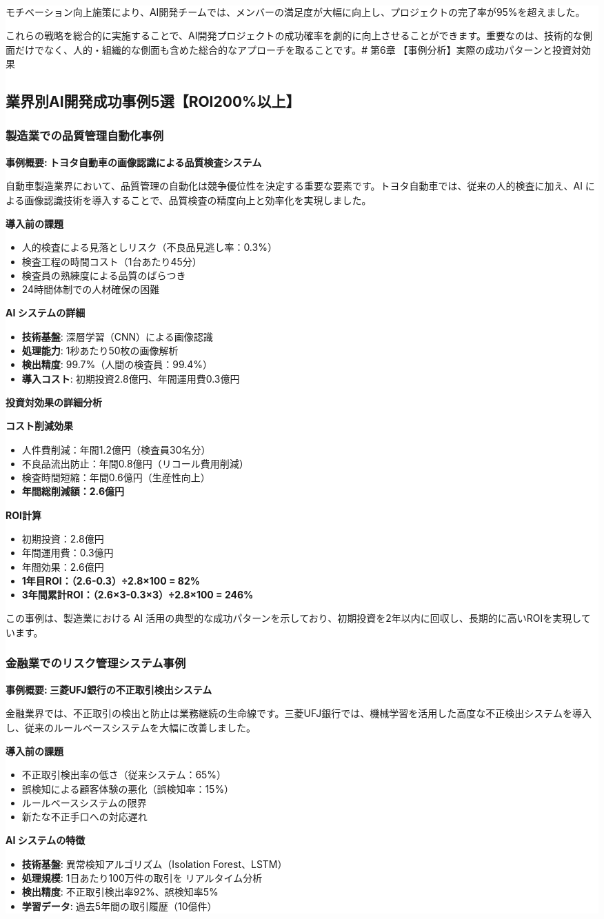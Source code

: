 モチベーション向上施策により、AI開発チームでは、メンバーの満足度が大幅に向上し、プロジェクトの完了率が95%を超えました。

これらの戦略を総合的に実施することで、AI開発プロジェクトの成功確率を劇的に向上させることができます。重要なのは、技術的な側面だけでなく、人的・組織的な側面も含めた総合的なアプローチを取ることです。# 第6章 【事例分析】実際の成功パターンと投資対効果

## 業界別AI開発成功事例5選【ROI200%以上】

### 製造業での品質管理自動化事例

**事例概要: トヨタ自動車の画像認識による品質検査システム**

自動車製造業界において、品質管理の自動化は競争優位性を決定する重要な要素です。トヨタ自動車では、従来の人的検査に加え、AI による画像認識技術を導入することで、品質検査の精度向上と効率化を実現しました。

**導入前の課題**
- 人的検査による見落としリスク（不良品見逃し率：0.3%）
- 検査工程の時間コスト（1台あたり45分）
- 検査員の熟練度による品質のばらつき
- 24時間体制での人材確保の困難

**AI システムの詳細**
- **技術基盤**: 深層学習（CNN）による画像認識
- **処理能力**: 1秒あたり50枚の画像解析
- **検出精度**: 99.7%（人間の検査員：99.4%）
- **導入コスト**: 初期投資2.8億円、年間運用費0.3億円

**投資対効果の詳細分析**

**コスト削減効果**
- 人件費削減：年間1.2億円（検査員30名分）
- 不良品流出防止：年間0.8億円（リコール費用削減）
- 検査時間短縮：年間0.6億円（生産性向上）
- **年間総削減額：2.6億円**

**ROI計算**
- 初期投資：2.8億円
- 年間運用費：0.3億円
- 年間効果：2.6億円
- **1年目ROI：（2.6-0.3）÷2.8×100 = 82%**
- **3年間累計ROI：（2.6×3-0.3×3）÷2.8×100 = 246%**

この事例は、製造業における AI 活用の典型的な成功パターンを示しており、初期投資を2年以内に回収し、長期的に高いROIを実現しています。

### 金融業でのリスク管理システム事例

**事例概要: 三菱UFJ銀行の不正取引検出システム**

金融業界では、不正取引の検出と防止は業務継続の生命線です。三菱UFJ銀行では、機械学習を活用した高度な不正検出システムを導入し、従来のルールベースシステムを大幅に改善しました。

**導入前の課題**
- 不正取引検出率の低さ（従来システム：65%）
- 誤検知による顧客体験の悪化（誤検知率：15%）
- ルールベースシステムの限界
- 新たな不正手口への対応遅れ

**AI システムの特徴**
- **技術基盤**: 異常検知アルゴリズム（Isolation Forest、LSTM）
- **処理規模**: 1日あたり100万件の取引を リアルタイム分析
- **検出精度**: 不正取引検出率92%、誤検知率5%
- **学習データ**: 過去5年間の取引履歴（10億件）
